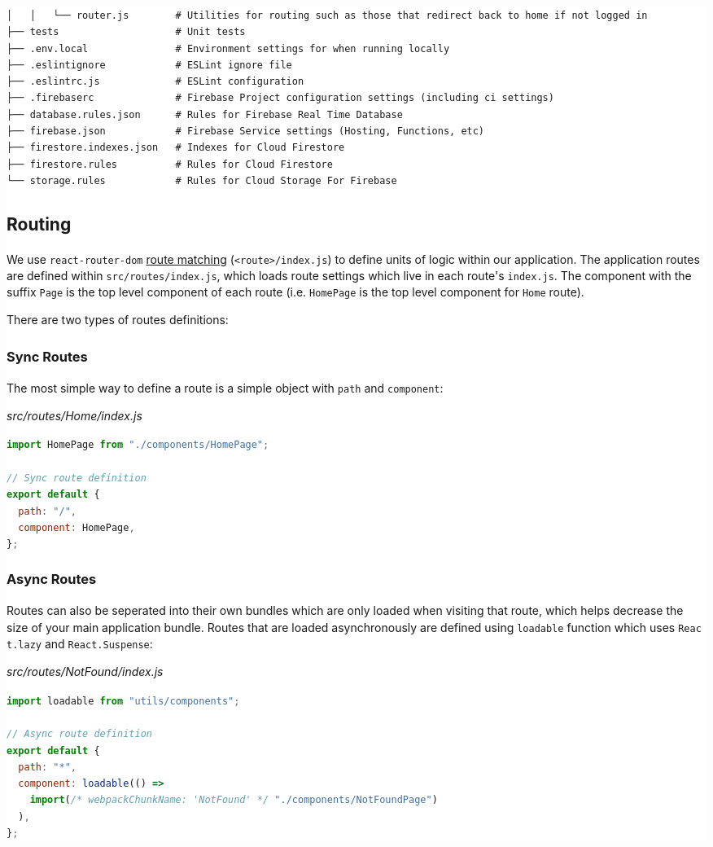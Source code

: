 ```
│   │   └── router.js        # Utilities for routing such as those that redirect back to home if not logged in
├── tests                    # Unit tests
├── .env.local               # Environment settings for when running locally
├── .eslintignore            # ESLint ignore file
├── .eslintrc.js             # ESLint configuration
├── .firebaserc              # Firebase Project configuration settings (including ci settings)
├── database.rules.json      # Rules for Firebase Real Time Database
├── firebase.json            # Firebase Service settings (Hosting, Functions, etc)
├── firestore.indexes.json   # Indexes for Cloud Firestore
├── firestore.rules          # Rules for Cloud Firestore
└── storage.rules            # Rules for Cloud Storage For Firebase
```

## Routing

We use `react-router-dom` [route matching](https://reacttraining.com/react-router/web/guides/basic-components/route-matching) (`<route>/index.js`) to define units of logic within our application. The application routes are defined within `src/routes/index.js`, which loads route settings which live in each route's `index.js`. The component with the suffix `Page` is the top level component of each route (i.e. `HomePage` is the top level component for `Home` route).

There are two types of routes definitions:

### Sync Routes

The most simple way to define a route is a simple object with `path` and `component`:

_src/routes/Home/index.js_

```js
import HomePage from "./components/HomePage";

// Sync route definition
export default {
  path: "/",
  component: HomePage,
};
```

### Async Routes

Routes can also be seperated into their own bundles which are only loaded when visiting that route, which helps decrease the size of your main application bundle. Routes that are loaded asynchronously are defined using `loadable` function which uses `React.lazy` and `React.Suspense`:

_src/routes/NotFound/index.js_

```js
import loadable from "utils/components";

// Async route definition
export default {
  path: "*",
  component: loadable(() =>
    import(/* webpackChunkName: 'NotFound' */ "./components/NotFoundPage")
  ),
};
```
